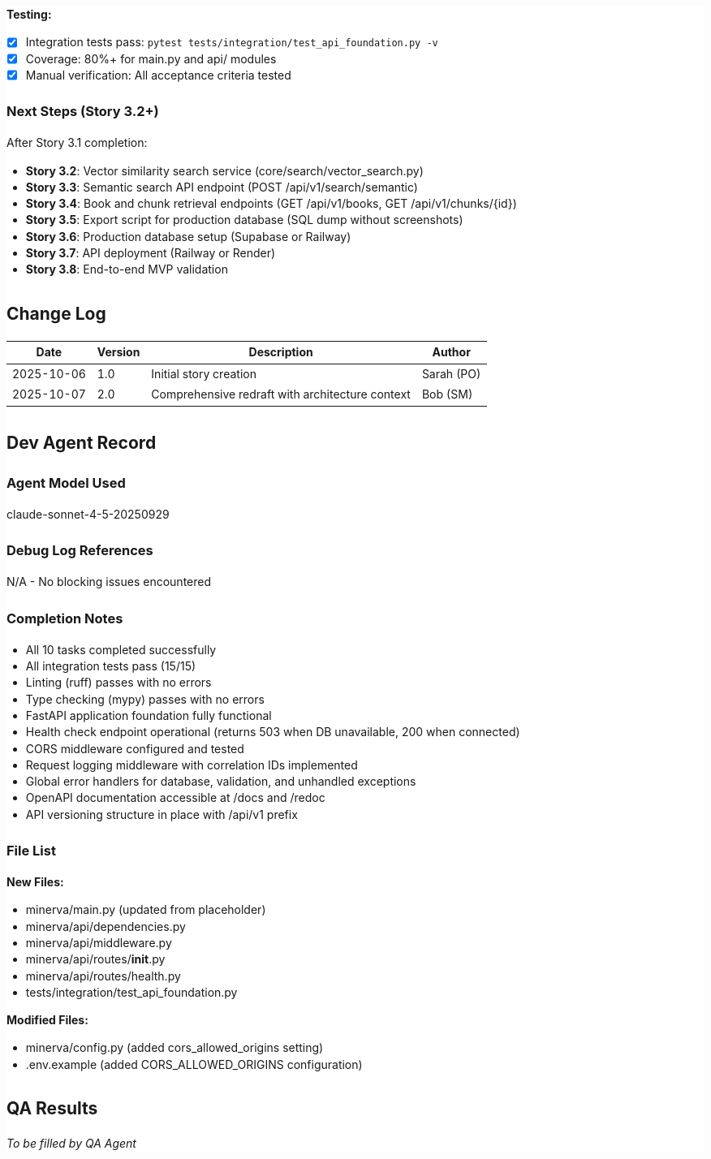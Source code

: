 **Testing:**
- [x] Integration tests pass: `pytest tests/integration/test_api_foundation.py -v`
- [x] Coverage: 80%+ for main.py and api/ modules
- [x] Manual verification: All acceptance criteria tested

### Next Steps (Story 3.2+)

After Story 3.1 completion:
- **Story 3.2**: Vector similarity search service (core/search/vector_search.py)
- **Story 3.3**: Semantic search API endpoint (POST /api/v1/search/semantic)
- **Story 3.4**: Book and chunk retrieval endpoints (GET /api/v1/books, GET /api/v1/chunks/{id})
- **Story 3.5**: Export script for production database (SQL dump without screenshots)
- **Story 3.6**: Production database setup (Supabase or Railway)
- **Story 3.7**: API deployment (Railway or Render)
- **Story 3.8**: End-to-end MVP validation

## Change Log

| Date | Version | Description | Author |
|------|---------|-------------|--------|
| 2025-10-06 | 1.0 | Initial story creation | Sarah (PO) |
| 2025-10-07 | 2.0 | Comprehensive redraft with architecture context | Bob (SM) |

## Dev Agent Record

### Agent Model Used
claude-sonnet-4-5-20250929

### Debug Log References
N/A - No blocking issues encountered

### Completion Notes
- All 10 tasks completed successfully
- All integration tests pass (15/15)
- Linting (ruff) passes with no errors
- Type checking (mypy) passes with no errors
- FastAPI application foundation fully functional
- Health check endpoint operational (returns 503 when DB unavailable, 200 when connected)
- CORS middleware configured and tested
- Request logging middleware with correlation IDs implemented
- Global error handlers for database, validation, and unhandled exceptions
- OpenAPI documentation accessible at /docs and /redoc
- API versioning structure in place with /api/v1 prefix

### File List
**New Files:**
- minerva/main.py (updated from placeholder)
- minerva/api/dependencies.py
- minerva/api/middleware.py
- minerva/api/routes/__init__.py
- minerva/api/routes/health.py
- tests/integration/test_api_foundation.py

**Modified Files:**
- minerva/config.py (added cors_allowed_origins setting)
- .env.example (added CORS_ALLOWED_ORIGINS configuration)

## QA Results
_To be filled by QA Agent_
